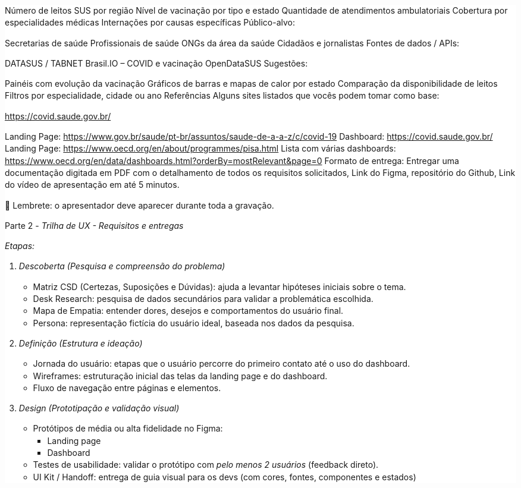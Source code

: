 Número de leitos SUS por região
Nível de vacinação por tipo e estado
Quantidade de atendimentos ambulatoriais
Cobertura por especialidades médicas
Internações por causas específicas
Público-alvo:

Secretarias de saúde
Profissionais de saúde
ONGs da área da saúde
Cidadãos e jornalistas
Fontes de dados / APIs:

DATASUS / TABNET
Brasil.IO – COVID e vacinação
OpenDataSUS
Sugestões:

Painéis com evolução da vacinação
Gráficos de barras e mapas de calor por estado
Comparação da disponibilidade de leitos
Filtros por especialidade, cidade ou ano
Referências
Alguns sites listados que vocês podem tomar como base:

https://covid.saude.gov.br/

Landing Page: https://www.gov.br/saude/pt-br/assuntos/saude-de-a-a-z/c/covid-19
Dashboard: https://covid.saude.gov.br/
Landing Page: https://www.oecd.org/en/about/programmes/pisa.html
Lista com várias dashboards: https://www.oecd.org/en/data/dashboards.html?orderBy=mostRelevant&page=0
Formato de entrega:
Entregar uma documentação digitada em PDF com o detalhamento de todos os requisitos solicitados, Link do Figma, repositório do Github, Link do vídeo de apresentação em até 5 minutos.
<aside>
🚨
Lembrete: o apresentador deve aparecer durante toda a gravação.
</aside>

Parte 2 -  *Trilha de UX - Requisitos e entregas*

 *Etapas:*

1. *Descoberta (Pesquisa e compreensão do problema)*
    - Matriz CSD (Certezas, Suposições e Dúvidas): ajuda a levantar hipóteses iniciais sobre o tema.
    - Desk Research: pesquisa de dados secundários para validar a problemática escolhida.
    - Mapa de Empatia: entender dores, desejos e comportamentos do usuário final.
    - Persona: representação fictícia do usuário ideal, baseada nos dados da pesquisa.

2. *Definição (Estrutura e ideação)*
    - Jornada do usuário: etapas que o usuário percorre do primeiro contato até o uso do dashboard.
    - Wireframes: estruturação inicial das telas da landing page e do dashboard.
    - Fluxo de navegação entre páginas e elementos.

3. *Design (Prototipação e validação visual)*
    - Protótipos de média ou alta fidelidade no Figma:
        - Landing page
        - Dashboard
    - Testes de usabilidade: validar o protótipo com *pelo menos 2 usuários* (feedback direto).
    - UI Kit / Handoff: entrega de guia visual para os devs (com cores, fontes, componentes e estados)
